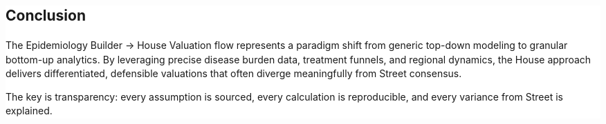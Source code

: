 ## Conclusion

The Epidemiology Builder → House Valuation flow represents a paradigm shift from generic top-down modeling to granular bottom-up analytics. By leveraging precise disease burden data, treatment funnels, and regional dynamics, the House approach delivers differentiated, defensible valuations that often diverge meaningfully from Street consensus.

The key is transparency: every assumption is sourced, every calculation is reproducible, and every variance from Street is explained.
